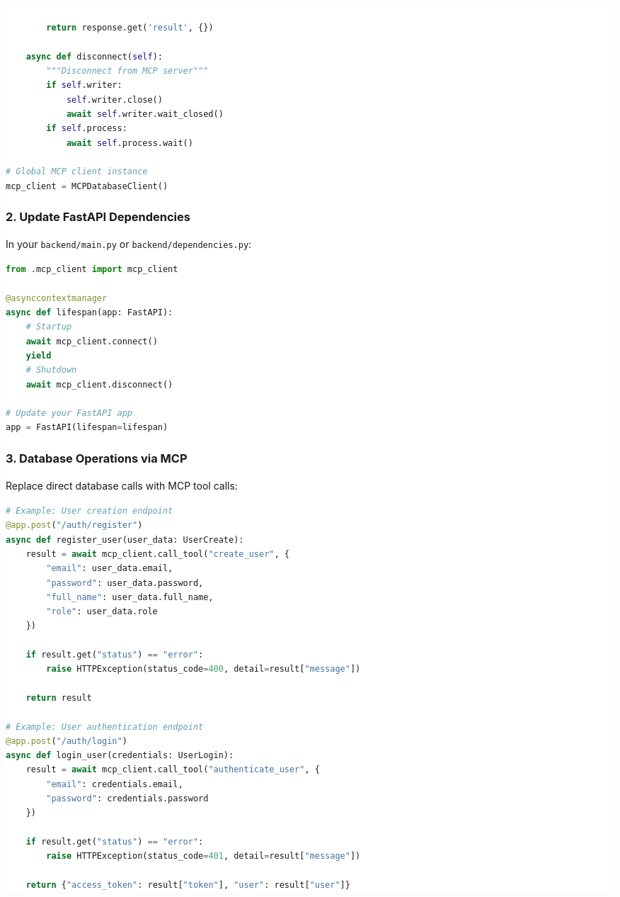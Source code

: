 ```python
        
        return response.get('result', {})
    
    async def disconnect(self):
        """Disconnect from MCP server"""
        if self.writer:
            self.writer.close()
            await self.writer.wait_closed()
        if self.process:
            await self.process.wait()

# Global MCP client instance
mcp_client = MCPDatabaseClient()
```

### 2. Update FastAPI Dependencies
In your `backend/main.py` or `backend/dependencies.py`:
```python
from .mcp_client import mcp_client

@asynccontextmanager
async def lifespan(app: FastAPI):
    # Startup
    await mcp_client.connect()
    yield
    # Shutdown
    await mcp_client.disconnect()

# Update your FastAPI app
app = FastAPI(lifespan=lifespan)
```

### 3. Database Operations via MCP
Replace direct database calls with MCP tool calls:

```python
# Example: User creation endpoint
@app.post("/auth/register")
async def register_user(user_data: UserCreate):
    result = await mcp_client.call_tool("create_user", {
        "email": user_data.email,
        "password": user_data.password,
        "full_name": user_data.full_name,
        "role": user_data.role
    })
    
    if result.get("status") == "error":
        raise HTTPException(status_code=400, detail=result["message"])
    
    return result

# Example: User authentication endpoint
@app.post("/auth/login")
async def login_user(credentials: UserLogin):
    result = await mcp_client.call_tool("authenticate_user", {
        "email": credentials.email,
        "password": credentials.password
    })
    
    if result.get("status") == "error":
        raise HTTPException(status_code=401, detail=result["message"])
    
    return {"access_token": result["token"], "user": result["user"]}
```